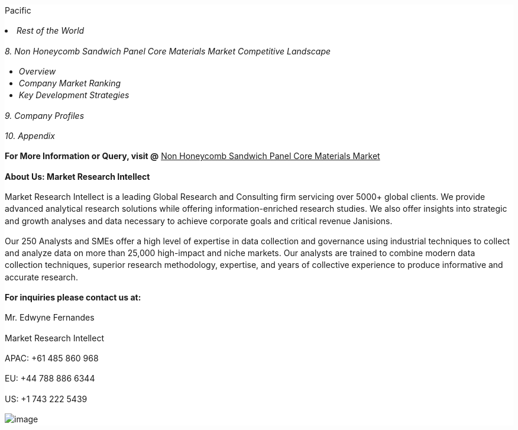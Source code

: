 Pacific</span></em></li><li><em><span class="">Rest of the World</span></em></li></ul><p><em><span class="font-[700]">8. Non Honeycomb Sandwich Panel Core Materials Market Competitive Landscape</span></em></p><ul><li><em><span class="">Overview</span></em></li><li><em><span class="">Company Market Ranking</span></em></li><li><em><span class="">Key Development Strategies</span></em></li></ul><p><em><span class="font-[700]">9. Company Profiles</span></em></p><p><em><span class="font-[700]">10. Appendix</span></em></p><p><span class="font-[700]"><strong>For More Information or Query, visit&nbsp;@</strong>&nbsp;</span><span class="font-[700]"><a href="https://www.marketresearchintellect.com/product/global-non-honeycomb-sandwich-panel-core-materials-market-size-forecast/?utm_source=Linkedin&utm_medium=848" target="_blank" data-tracking-control-name="article-ssr-frontend-pulse_little-text-block" data-tracking-will-navigate="" data-test-link="">Non Honeycomb Sandwich Panel Core Materials Market</a></span></p><p><strong><span class="font-[700]">About Us: Market Research Intellect</span></strong></p><p><span class="">Market Research Intellect is a leading Global Research and Consulting firm servicing over 5000+ global clients. We provide advanced analytical research solutions while offering information-enriched research studies.&nbsp;</span>We also offer insights into strategic and growth analyses and data necessary to achieve corporate goals and critical revenue Janisions.</p><p><span class="">Our 250 Analysts and SMEs offer a high level of expertise in data collection and governance using industrial techniques to collect and analyze data on more than 25,000 high-impact and niche markets. Our analysts are trained to combine modern data collection techniques, superior research methodology, expertise, and years of collective experience to produce informative and accurate research.</span></p><p><strong>For inquiries please contact us at:</strong></p><p>Mr. Edwyne Fernandes</p><p>Market Research Intellect</p><p>APAC: +61 485 860 968</p><p>EU: +44 788 886 6344</p><p>US: +1 743 222 5439</p>
![image](https://github.com/user-attachments/assets/4432b032-3a7a-49c6-8ee5-1563786e25b0)

